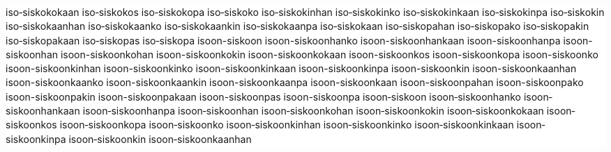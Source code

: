 iso‑siskokokaan
iso‑siskokos
iso‑siskokopa
iso‑siskoko
iso‑siskokinhan
iso‑siskokinko
iso‑siskokinkaan
iso‑siskokinpa
iso‑siskokin
iso‑siskokaanhan
iso‑siskokaanko
iso‑siskokaankin
iso‑siskokaanpa
iso‑siskokaan
iso‑siskopahan
iso‑siskopako
iso‑siskopakin
iso‑siskopakaan
iso‑siskopas
iso‑siskopa
isoon-siskoon
isoon-siskoonhanko
isoon-siskoonhankaan
isoon-siskoonhanpa
isoon-siskoonhan
isoon-siskoonkohan
isoon-siskoonkokin
isoon-siskoonkokaan
isoon-siskoonkos
isoon-siskoonkopa
isoon-siskoonko
isoon-siskoonkinhan
isoon-siskoonkinko
isoon-siskoonkinkaan
isoon-siskoonkinpa
isoon-siskoonkin
isoon-siskoonkaanhan
isoon-siskoonkaanko
isoon-siskoonkaankin
isoon-siskoonkaanpa
isoon-siskoonkaan
isoon-siskoonpahan
isoon-siskoonpako
isoon-siskoonpakin
isoon-siskoonpakaan
isoon-siskoonpas
isoon-siskoonpa
isoon‐siskoon
isoon‐siskoonhanko
isoon‐siskoonhankaan
isoon‐siskoonhanpa
isoon‐siskoonhan
isoon‐siskoonkohan
isoon‐siskoonkokin
isoon‐siskoonkokaan
isoon‐siskoonkos
isoon‐siskoonkopa
isoon‐siskoonko
isoon‐siskoonkinhan
isoon‐siskoonkinko
isoon‐siskoonkinkaan
isoon‐siskoonkinpa
isoon‐siskoonkin
isoon‐siskoonkaanhan